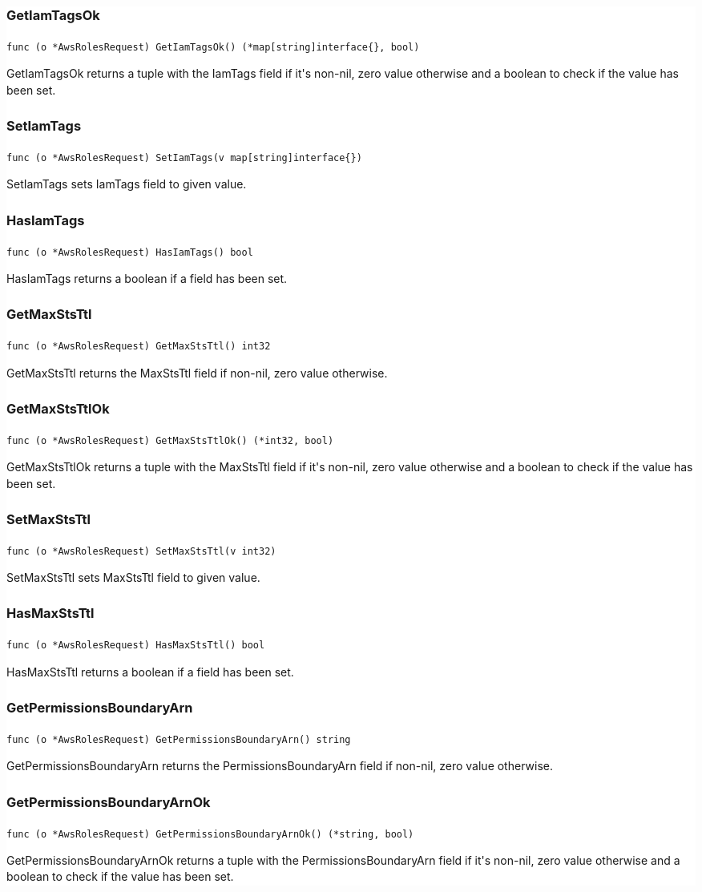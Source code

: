 ### GetIamTagsOk

`func (o *AwsRolesRequest) GetIamTagsOk() (*map[string]interface{}, bool)`

GetIamTagsOk returns a tuple with the IamTags field if it's non-nil, zero value otherwise
and a boolean to check if the value has been set.

### SetIamTags

`func (o *AwsRolesRequest) SetIamTags(v map[string]interface{})`

SetIamTags sets IamTags field to given value.

### HasIamTags

`func (o *AwsRolesRequest) HasIamTags() bool`

HasIamTags returns a boolean if a field has been set.

### GetMaxStsTtl

`func (o *AwsRolesRequest) GetMaxStsTtl() int32`

GetMaxStsTtl returns the MaxStsTtl field if non-nil, zero value otherwise.

### GetMaxStsTtlOk

`func (o *AwsRolesRequest) GetMaxStsTtlOk() (*int32, bool)`

GetMaxStsTtlOk returns a tuple with the MaxStsTtl field if it's non-nil, zero value otherwise
and a boolean to check if the value has been set.

### SetMaxStsTtl

`func (o *AwsRolesRequest) SetMaxStsTtl(v int32)`

SetMaxStsTtl sets MaxStsTtl field to given value.

### HasMaxStsTtl

`func (o *AwsRolesRequest) HasMaxStsTtl() bool`

HasMaxStsTtl returns a boolean if a field has been set.

### GetPermissionsBoundaryArn

`func (o *AwsRolesRequest) GetPermissionsBoundaryArn() string`

GetPermissionsBoundaryArn returns the PermissionsBoundaryArn field if non-nil, zero value otherwise.

### GetPermissionsBoundaryArnOk

`func (o *AwsRolesRequest) GetPermissionsBoundaryArnOk() (*string, bool)`

GetPermissionsBoundaryArnOk returns a tuple with the PermissionsBoundaryArn field if it's non-nil, zero value otherwise
and a boolean to check if the value has been set.
